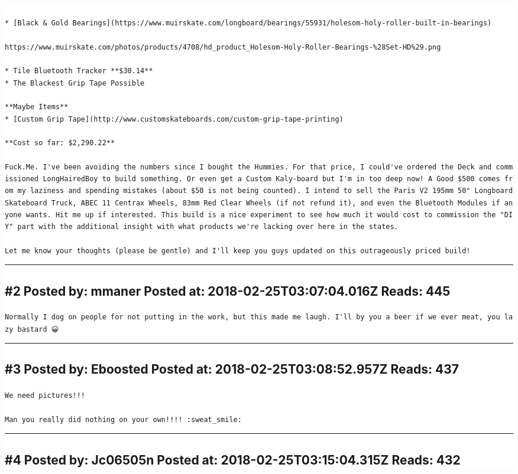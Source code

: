 ```

* [Black & Gold Bearings](https://www.muirskate.com/longboard/bearings/55931/holesom-holy-roller-built-in-bearings)

https://www.muirskate.com/photos/products/4708/hd_product_Holesom-Holy-Roller-Bearings-%28Set-HD%29.png

* Tile Bluetooth Tracker **$30.14**
* The Blackest Grip Tape Possible

**Maybe Items**
* [Custom Grip Tape](http://www.customskateboards.com/custom-grip-tape-printing)

**Cost so far: $2,290.22**

Fuck.Me. I've been avoiding the numbers since I bought the Hummies. For that price, I could've ordered the Deck and commissioned LongHairedBoy to build something. Or even get a Custom Kaly-board but I'm in too deep now! A Good $500 comes from my laziness and spending mistakes (about $50 is not being counted). I intend to sell the Paris V2 195mm 50° Longboard Skateboard Truck, ABEC 11 Centrax Wheels, 83mm Red Clear Wheels (if not refund it), and even the Bluetooth Modules if anyone wants. Hit me up if interested. This build is a nice experiment to see how much it would cost to commission the "DIY" part with the additional insight with what products we're lacking over here in the states.

Let me know your thoughts (please be gentle) and I'll keep you guys updated on this outrageously priced build!
```

---
## \#2 Posted by: mmaner Posted at: 2018-02-25T03:07:04.016Z Reads: 445

```
Normally I dog on people for not putting in the work, but this made me laugh. I'll by you a beer if we ever meat, you lazy bastard 😀
```

---
## \#3 Posted by: Eboosted Posted at: 2018-02-25T03:08:52.957Z Reads: 437

```
We need pictures!!!

Man you really did nothing on your own!!!! :sweat_smile:
```

---
## \#4 Posted by: Jc06505n Posted at: 2018-02-25T03:15:04.315Z Reads: 432
